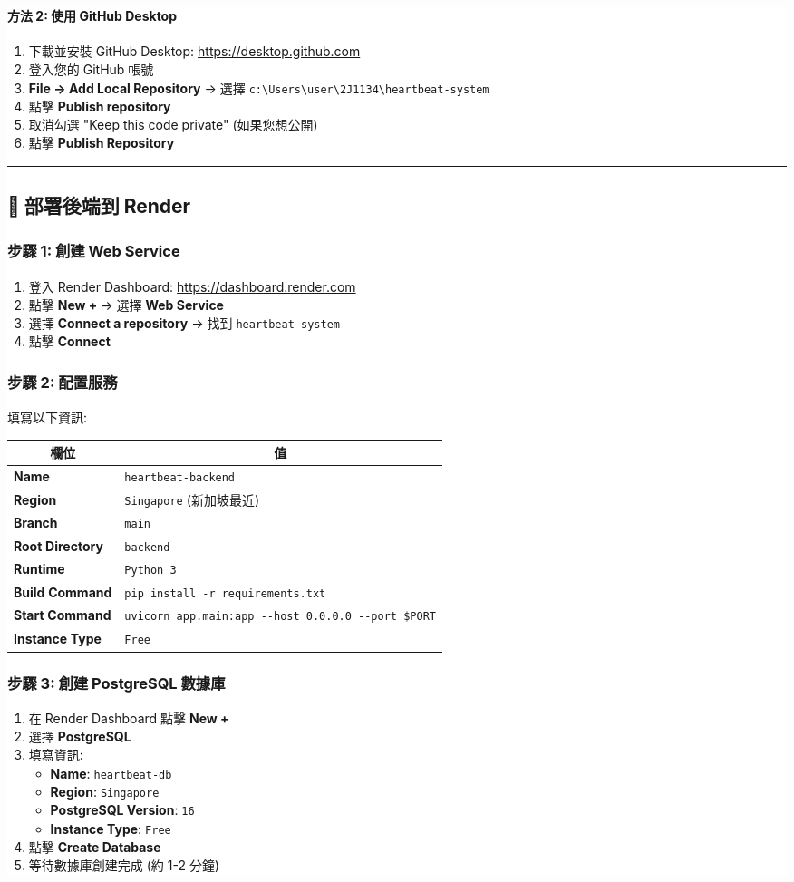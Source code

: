 #### 方法 2: 使用 GitHub Desktop

1. 下載並安裝 GitHub Desktop: https://desktop.github.com
2. 登入您的 GitHub 帳號
3. **File → Add Local Repository** → 選擇 `c:\Users\user\2J1134\heartbeat-system`
4. 點擊 **Publish repository**
5. 取消勾選 "Keep this code private" (如果您想公開)
6. 點擊 **Publish Repository**

---

## 🔧 部署後端到 Render

### 步驟 1: 創建 Web Service

1. 登入 Render Dashboard: https://dashboard.render.com
2. 點擊 **New +** → 選擇 **Web Service**
3. 選擇 **Connect a repository** → 找到 `heartbeat-system`
4. 點擊 **Connect**

### 步驟 2: 配置服務

填寫以下資訊:

| 欄位 | 值 |
|------|-----|
| **Name** | `heartbeat-backend` |
| **Region** | `Singapore` (新加坡最近) |
| **Branch** | `main` |
| **Root Directory** | `backend` |
| **Runtime** | `Python 3` |
| **Build Command** | `pip install -r requirements.txt` |
| **Start Command** | `uvicorn app.main:app --host 0.0.0.0 --port $PORT` |
| **Instance Type** | `Free` |

### 步驟 3: 創建 PostgreSQL 數據庫

1. 在 Render Dashboard 點擊 **New +**
2. 選擇 **PostgreSQL**
3. 填寫資訊:
   - **Name**: `heartbeat-db`
   - **Region**: `Singapore`
   - **PostgreSQL Version**: `16`
   - **Instance Type**: `Free`
4. 點擊 **Create Database**
5. 等待數據庫創建完成 (約 1-2 分鐘)
